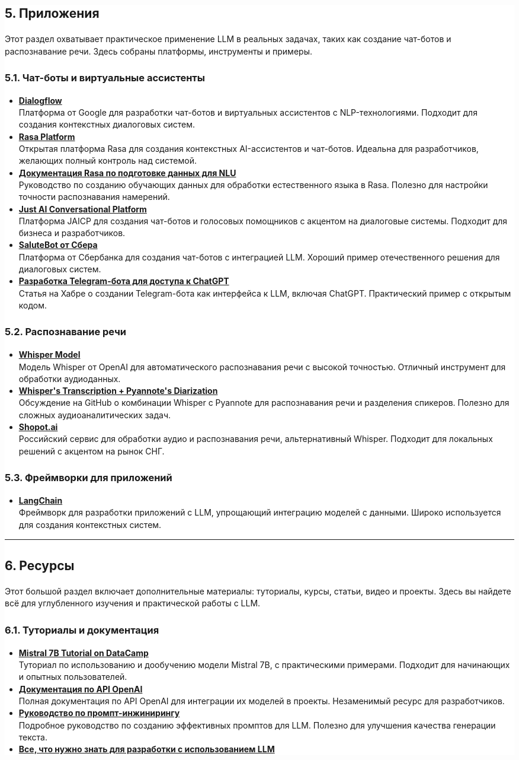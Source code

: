 
## 5. Приложения
Этот раздел охватывает практическое применение LLM в реальных задачах, таких как создание чат-ботов и распознавание речи. Здесь собраны платформы, инструменты и примеры.

### 5.1. Чат-боты и виртуальные ассистенты
- **[Dialogflow](https://cloud.google.com/dialogflow)**  
  Платформа от Google для разработки чат-ботов и виртуальных ассистентов с NLP-технологиями. Подходит для создания контекстных диалоговых систем.
- **[Rasa Platform](https://rasa.com/product/rasa-platform/)**  
  Открытая платформа Rasa для создания контекстных AI-ассистентов и чат-ботов. Идеальна для разработчиков, желающих полный контроль над системой.
- **[Документация Rasa по подготовке данных для NLU](https://rasa.com/docs/rasa/nlu-training-data/)**  
  Руководство по созданию обучающих данных для обработки естественного языка в Rasa. Полезно для настройки точности распознавания намерений.
- **[Just AI Conversational Platform](https://just-ai.com/platforma-jaicp)**  
  Платформа JAICP для создания чат-ботов и голосовых помощников с акцентом на диалоговые системы. Подходит для бизнеса и разработчиков.
- **[SaluteBot от Сбера](https://developers.sber.ru/docs/ru/salutebot/overview)**  
  Платформа от Сбербанка для создания чат-ботов с интеграцией LLM. Хороший пример отечественного решения для диалоговых систем.
- **[Разработка Telegram-бота для доступа к ChatGPT](https://habr.com/ru/articles/860572/)**  
  Статья на Хабре о создании Telegram-бота как интерфейса к LLM, включая ChatGPT. Практический пример с открытым кодом.

### 5.2. Распознавание речи
- **[Whisper Model](https://github.com/openai/whisper)**  
  Модель Whisper от OpenAI для автоматического распознавания речи с высокой точностью. Отличный инструмент для обработки аудиоданных.
- **[Whisper's Transcription + Pyannote's Diarization](https://github.com/openai/whisper/discussions/264)**  
  Обсуждение на GitHub о комбинации Whisper с Pyannote для распознавания речи и разделения спикеров. Полезно для сложных аудиоаналитических задач.
- **[Shopot.ai](https://shopot.ai)**  
  Российский сервис для обработки аудио и распознавания речи, альтернативный Whisper. Подходит для локальных решений с акцентом на рынок СНГ.

### 5.3. Фреймворки для приложений
- **[LangChain](https://github.com/langchain-ai/langchain)**  
  Фреймворк для разработки приложений с LLM, упрощающий интеграцию моделей с данными. Широко используется для создания контекстных систем.

---

## 6. Ресурсы
Этот большой раздел включает дополнительные материалы: туториалы, курсы, статьи, видео и проекты. Здесь вы найдете всё для углубленного изучения и практической работы с LLM.

### 6.1. Туториалы и документация
- **[Mistral 7B Tutorial on DataCamp](https://www.datacamp.com/tutorial/mistral-7b-tutorial)**  
  Туториал по использованию и дообучению модели Mistral 7B, с практическими примерами. Подходит для начинающих и опытных пользователей.
- **[Документация по API OpenAI](https://platform.openai.com/docs/api-reference)**  
  Полная документация по API OpenAI для интеграции их моделей в проекты. Незаменимый ресурс для разработчиков.
- **[Руководство по промпт-инжинирингу](https://www.promptingguide.ai/ru)**  
  Подробное руководство по созданию эффективных промптов для LLM. Полезно для улучшения качества генерации текста.
- **[Все, что нужно знать для разработки с использованием LLM](https://habr.com/ru/articles/775842/)**  